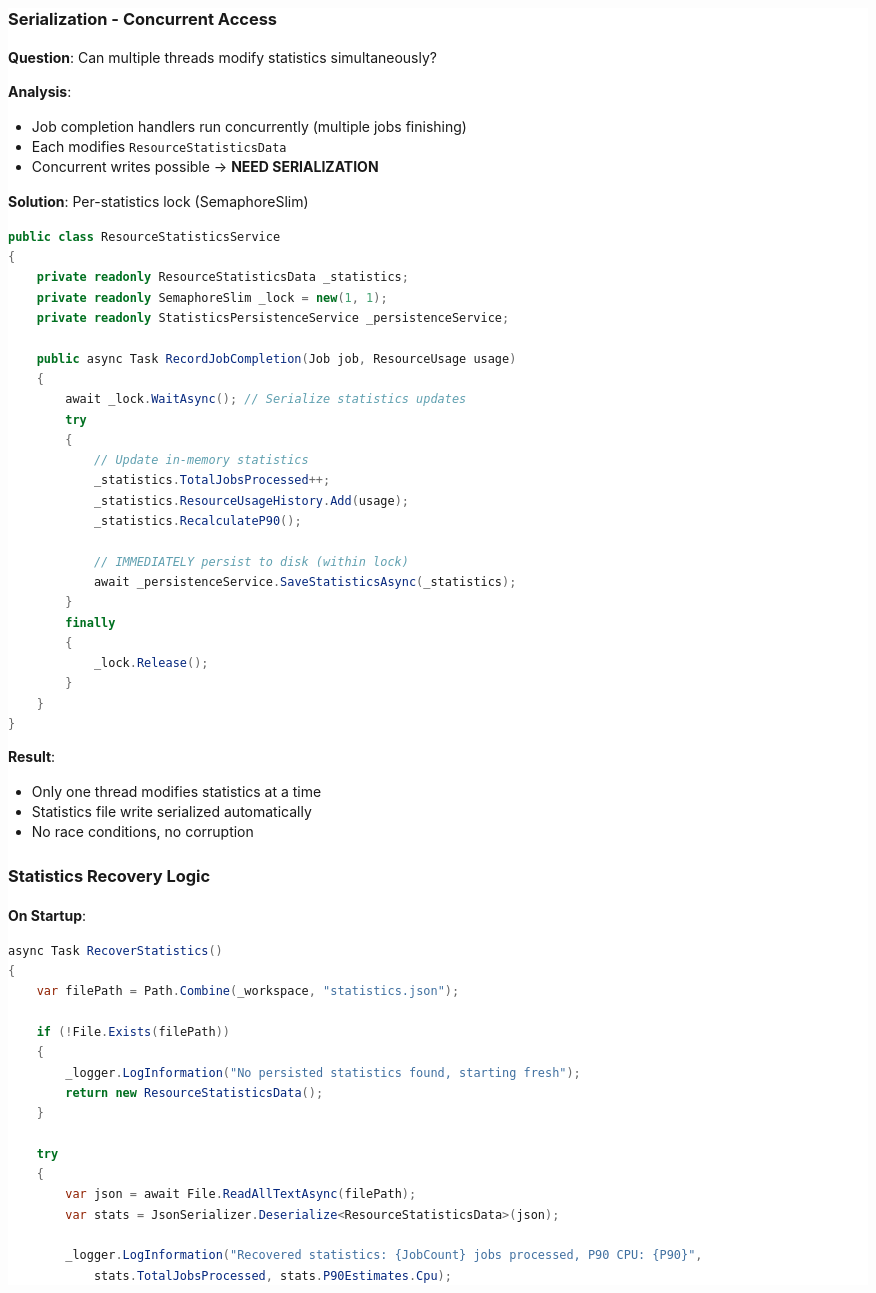 ### Serialization - Concurrent Access

**Question**: Can multiple threads modify statistics simultaneously?

**Analysis**:
- Job completion handlers run concurrently (multiple jobs finishing)
- Each modifies `ResourceStatisticsData`
- Concurrent writes possible → **NEED SERIALIZATION**

**Solution**: Per-statistics lock (SemaphoreSlim)

```csharp
public class ResourceStatisticsService
{
    private readonly ResourceStatisticsData _statistics;
    private readonly SemaphoreSlim _lock = new(1, 1);
    private readonly StatisticsPersistenceService _persistenceService;

    public async Task RecordJobCompletion(Job job, ResourceUsage usage)
    {
        await _lock.WaitAsync(); // Serialize statistics updates
        try
        {
            // Update in-memory statistics
            _statistics.TotalJobsProcessed++;
            _statistics.ResourceUsageHistory.Add(usage);
            _statistics.RecalculateP90();

            // IMMEDIATELY persist to disk (within lock)
            await _persistenceService.SaveStatisticsAsync(_statistics);
        }
        finally
        {
            _lock.Release();
        }
    }
}
```

**Result**:
- Only one thread modifies statistics at a time
- Statistics file write serialized automatically
- No race conditions, no corruption

### Statistics Recovery Logic

**On Startup**:
```csharp
async Task RecoverStatistics()
{
    var filePath = Path.Combine(_workspace, "statistics.json");

    if (!File.Exists(filePath))
    {
        _logger.LogInformation("No persisted statistics found, starting fresh");
        return new ResourceStatisticsData();
    }

    try
    {
        var json = await File.ReadAllTextAsync(filePath);
        var stats = JsonSerializer.Deserialize<ResourceStatisticsData>(json);

        _logger.LogInformation("Recovered statistics: {JobCount} jobs processed, P90 CPU: {P90}",
            stats.TotalJobsProcessed, stats.P90Estimates.Cpu);

```